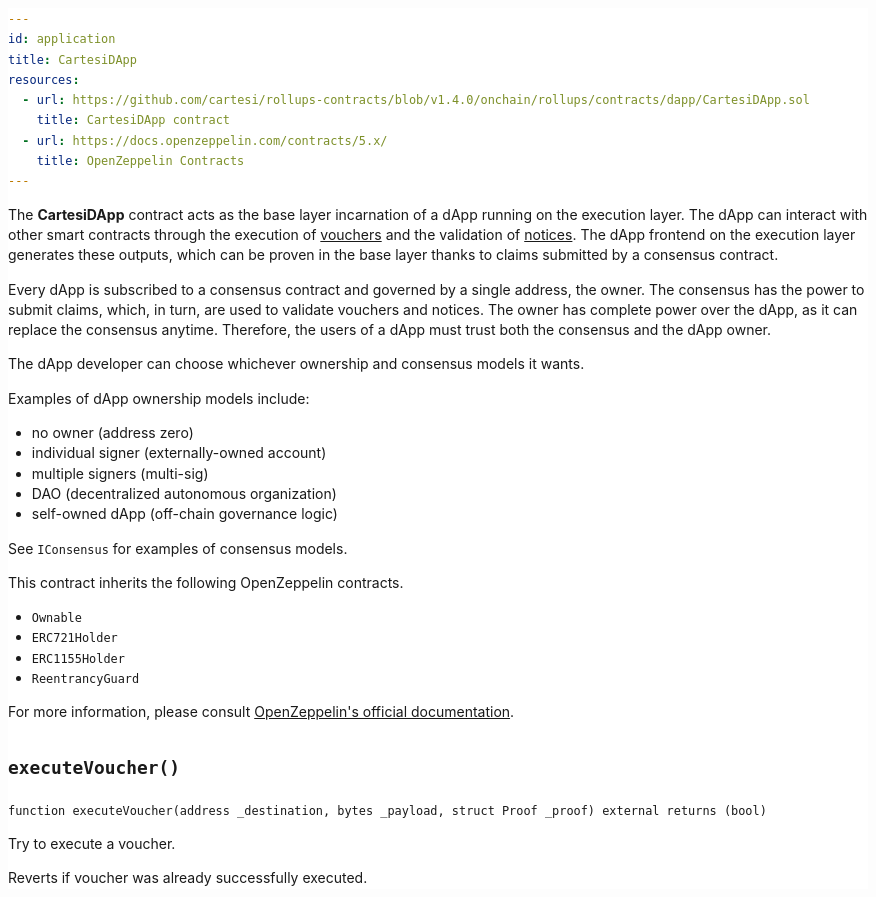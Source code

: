 ```yaml
---
id: application
title: CartesiDApp
resources:
  - url: https://github.com/cartesi/rollups-contracts/blob/v1.4.0/onchain/rollups/contracts/dapp/CartesiDApp.sol
    title: CartesiDApp contract
  - url: https://docs.openzeppelin.com/contracts/5.x/
    title: OpenZeppelin Contracts
---
```


The **CartesiDApp** contract acts as the base layer incarnation of a dApp running on the execution layer. The dApp can interact with other smart contracts through the execution of [vouchers](../backend/vouchers.md) and the validation of [notices](../backend/notices.md). The dApp frontend on the execution layer generates these outputs, which can be proven in the base layer thanks to claims submitted by a consensus contract.

Every dApp is subscribed to a consensus contract and governed by a single address, the owner. The consensus has the power to submit claims, which, in turn, are used to validate vouchers and notices. The owner has complete power over the dApp, as it can replace the consensus anytime. Therefore, the users of a dApp must trust both the consensus and the dApp owner.

The dApp developer can choose whichever ownership and consensus models it wants.


Examples of dApp ownership models include:

- no owner (address zero)
- individual signer (externally-owned account)
- multiple signers (multi-sig)
- DAO (decentralized autonomous organization)
- self-owned dApp (off-chain governance logic)

See `IConsensus` for examples of consensus models.

This contract inherits the following OpenZeppelin contracts.

- `Ownable`
- `ERC721Holder`
- `ERC1155Holder`
- `ReentrancyGuard`

For more information, please consult [OpenZeppelin's official documentation](https://docs.openzeppelin.com/contracts/4.x/).

## `executeVoucher()`

```solidity
function executeVoucher(address _destination, bytes _payload, struct Proof _proof) external returns (bool)
```

Try to execute a voucher.

Reverts if voucher was already successfully executed.
